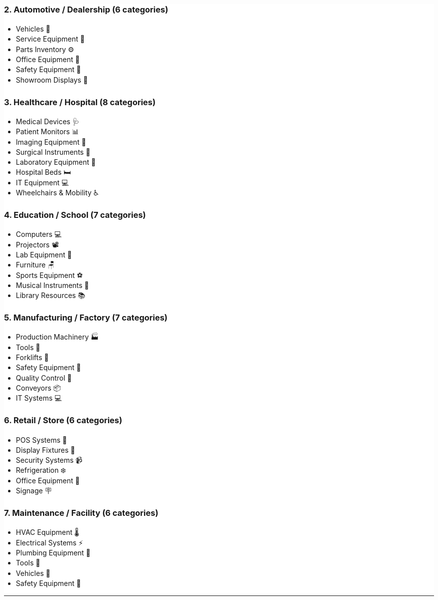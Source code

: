 ### 2. **Automotive / Dealership** (6 categories)
- Vehicles 🚗
- Service Equipment 🔧
- Parts Inventory ⚙️
- Office Equipment 💼
- Safety Equipment 🦺
- Showroom Displays 🏢

### 3. **Healthcare / Hospital** (8 categories)
- Medical Devices 🩺
- Patient Monitors 📊
- Imaging Equipment 🔬
- Surgical Instruments 🔪
- Laboratory Equipment 🧪
- Hospital Beds 🛏️
- IT Equipment 💻
- Wheelchairs & Mobility ♿

### 4. **Education / School** (7 categories)
- Computers 💻
- Projectors 📽️
- Lab Equipment 🔬
- Furniture 🪑
- Sports Equipment ⚽
- Musical Instruments 🎸
- Library Resources 📚

### 5. **Manufacturing / Factory** (7 categories)
- Production Machinery 🏭
- Tools 🔧
- Forklifts 🚜
- Safety Equipment 🦺
- Quality Control 📏
- Conveyors 📦
- IT Systems 💻

### 6. **Retail / Store** (6 categories)
- POS Systems 🛒
- Display Fixtures 🏪
- Security Systems 📹
- Refrigeration ❄️
- Office Equipment 💼
- Signage 🪧

### 7. **Maintenance / Facility** (6 categories)
- HVAC Equipment 🌡️
- Electrical Systems ⚡
- Plumbing Equipment 🚰
- Tools 🔧
- Vehicles 🚛
- Safety Equipment 🦺

---